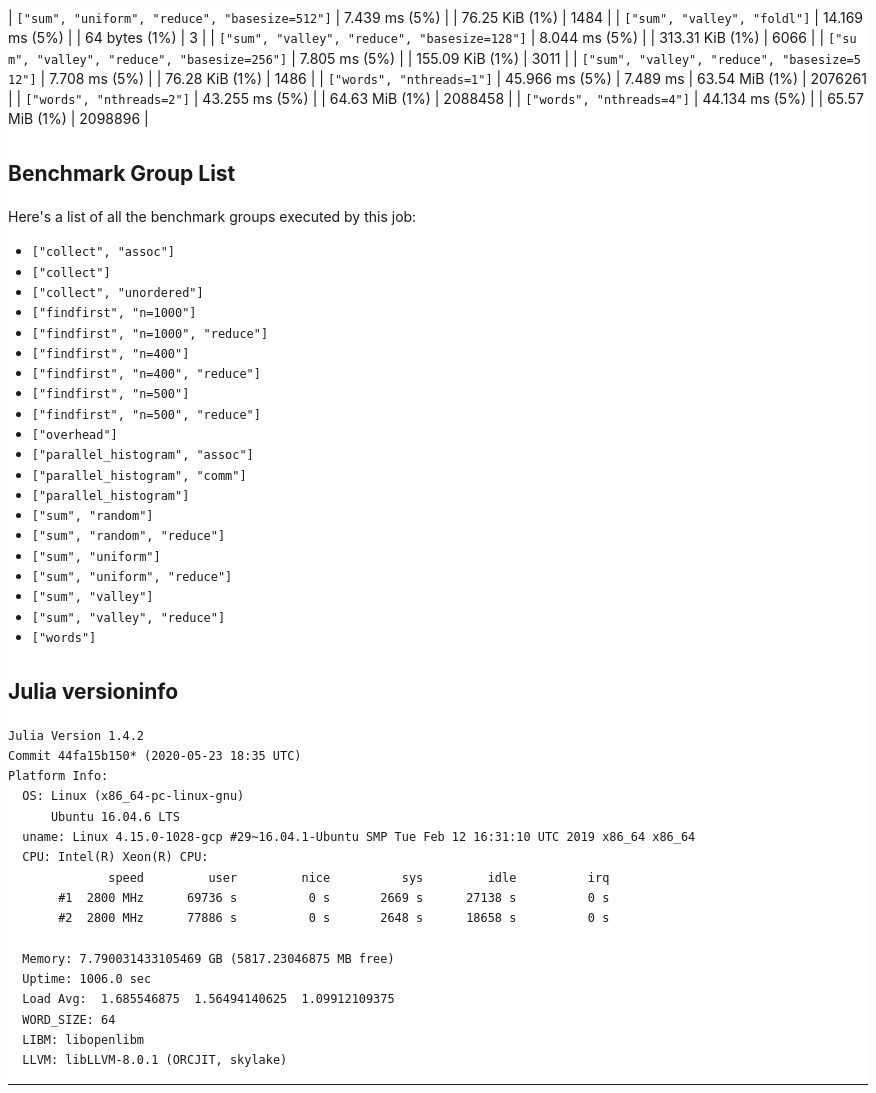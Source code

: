 | `["sum", "uniform", "reduce", "basesize=512"]`      |   7.439 ms (5%) |           |   76.25 KiB (1%) |        1484 |
| `["sum", "valley", "foldl"]`                        |  14.169 ms (5%) |           |    64 bytes (1%) |           3 |
| `["sum", "valley", "reduce", "basesize=128"]`       |   8.044 ms (5%) |           |  313.31 KiB (1%) |        6066 |
| `["sum", "valley", "reduce", "basesize=256"]`       |   7.805 ms (5%) |           |  155.09 KiB (1%) |        3011 |
| `["sum", "valley", "reduce", "basesize=512"]`       |   7.708 ms (5%) |           |   76.28 KiB (1%) |        1486 |
| `["words", "nthreads=1"]`                           |  45.966 ms (5%) |  7.489 ms |   63.54 MiB (1%) |     2076261 |
| `["words", "nthreads=2"]`                           |  43.255 ms (5%) |           |   64.63 MiB (1%) |     2088458 |
| `["words", "nthreads=4"]`                           |  44.134 ms (5%) |           |   65.57 MiB (1%) |     2098896 |

## Benchmark Group List
Here's a list of all the benchmark groups executed by this job:

- `["collect", "assoc"]`
- `["collect"]`
- `["collect", "unordered"]`
- `["findfirst", "n=1000"]`
- `["findfirst", "n=1000", "reduce"]`
- `["findfirst", "n=400"]`
- `["findfirst", "n=400", "reduce"]`
- `["findfirst", "n=500"]`
- `["findfirst", "n=500", "reduce"]`
- `["overhead"]`
- `["parallel_histogram", "assoc"]`
- `["parallel_histogram", "comm"]`
- `["parallel_histogram"]`
- `["sum", "random"]`
- `["sum", "random", "reduce"]`
- `["sum", "uniform"]`
- `["sum", "uniform", "reduce"]`
- `["sum", "valley"]`
- `["sum", "valley", "reduce"]`
- `["words"]`

## Julia versioninfo
```
Julia Version 1.4.2
Commit 44fa15b150* (2020-05-23 18:35 UTC)
Platform Info:
  OS: Linux (x86_64-pc-linux-gnu)
      Ubuntu 16.04.6 LTS
  uname: Linux 4.15.0-1028-gcp #29~16.04.1-Ubuntu SMP Tue Feb 12 16:31:10 UTC 2019 x86_64 x86_64
  CPU: Intel(R) Xeon(R) CPU: 
              speed         user         nice          sys         idle          irq
       #1  2800 MHz      69736 s          0 s       2669 s      27138 s          0 s
       #2  2800 MHz      77886 s          0 s       2648 s      18658 s          0 s
       
  Memory: 7.790031433105469 GB (5817.23046875 MB free)
  Uptime: 1006.0 sec
  Load Avg:  1.685546875  1.56494140625  1.09912109375
  WORD_SIZE: 64
  LIBM: libopenlibm
  LLVM: libLLVM-8.0.1 (ORCJIT, skylake)
```

---